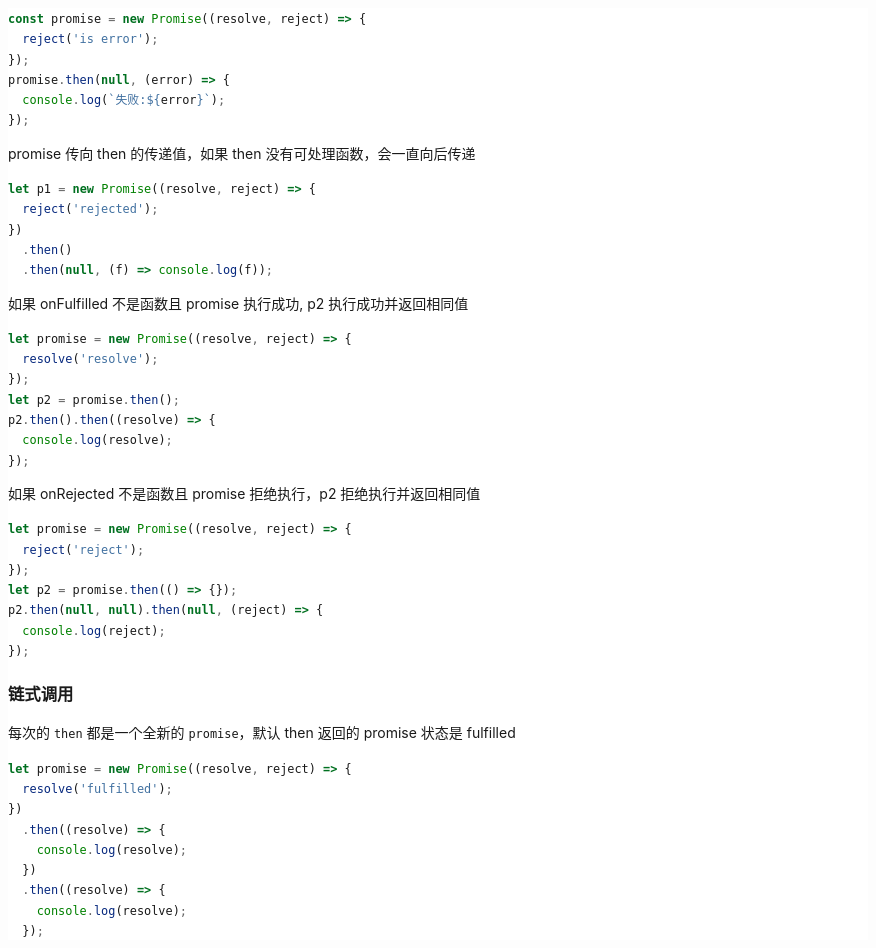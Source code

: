 ```js
const promise = new Promise((resolve, reject) => {
  reject('is error');
});
promise.then(null, (error) => {
  console.log(`失败:${error}`);
});
```

promise 传向 then 的传递值，如果 then 没有可处理函数，会一直向后传递

```js
let p1 = new Promise((resolve, reject) => {
  reject('rejected');
})
  .then()
  .then(null, (f) => console.log(f));
```

如果 onFulfilled 不是函数且 promise 执行成功, p2 执行成功并返回相同值

```js
let promise = new Promise((resolve, reject) => {
  resolve('resolve');
});
let p2 = promise.then();
p2.then().then((resolve) => {
  console.log(resolve);
});
```

如果 onRejected 不是函数且 promise 拒绝执行，p2 拒绝执行并返回相同值

```js
let promise = new Promise((resolve, reject) => {
  reject('reject');
});
let p2 = promise.then(() => {});
p2.then(null, null).then(null, (reject) => {
  console.log(reject);
});
```

### 链式调用

每次的 `then` 都是一个全新的 `promise`，默认 then 返回的 promise 状态是 fulfilled

```js
let promise = new Promise((resolve, reject) => {
  resolve('fulfilled');
})
  .then((resolve) => {
    console.log(resolve);
  })
  .then((resolve) => {
    console.log(resolve);
  });
```
